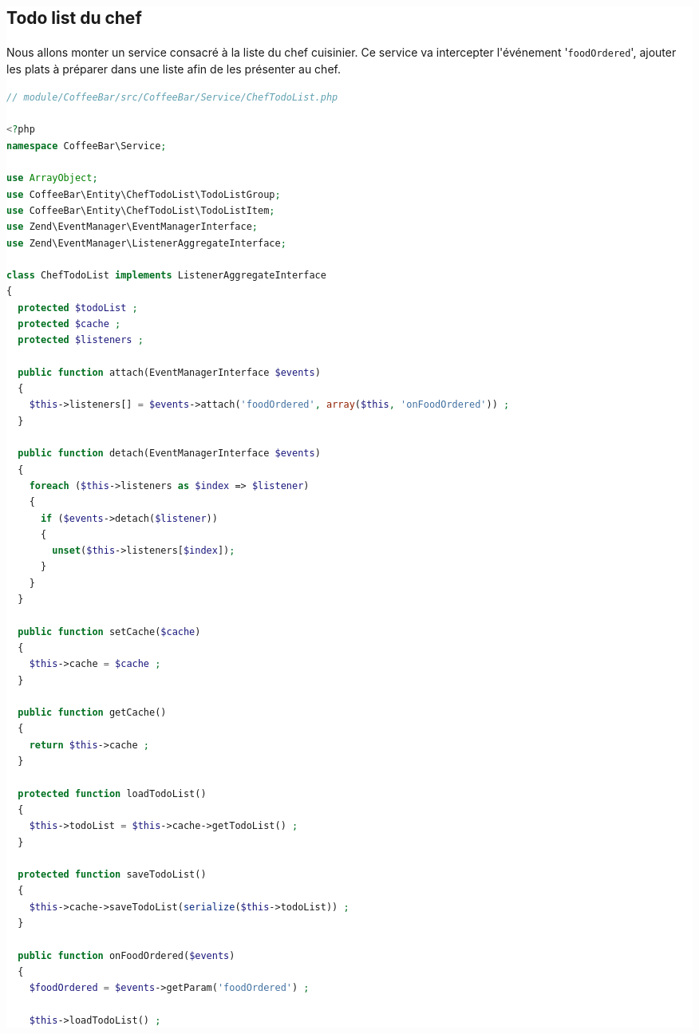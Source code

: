 ## Todo list du chef

Nous allons monter un service consacré à la liste du chef cuisinier. Ce service va intercepter l'événement '`foodOrdered`', ajouter les plats à préparer dans une liste afin de les présenter au chef.

```php
// module/CoffeeBar/src/CoffeeBar/Service/ChefTodoList.php

<?php
namespace CoffeeBar\Service;

use ArrayObject;
use CoffeeBar\Entity\ChefTodoList\TodoListGroup;
use CoffeeBar\Entity\ChefTodoList\TodoListItem;
use Zend\EventManager\EventManagerInterface;
use Zend\EventManager\ListenerAggregateInterface;

class ChefTodoList implements ListenerAggregateInterface
{
  protected $todoList ;
  protected $cache ;
  protected $listeners ;
 
  public function attach(EventManagerInterface $events)
  {
    $this->listeners[] = $events->attach('foodOrdered', array($this, 'onFoodOrdered')) ;
  }

  public function detach(EventManagerInterface $events)
  {
    foreach ($this->listeners as $index => $listener) 
    {
      if ($events->detach($listener)) 
      {
        unset($this->listeners[$index]);
      }
    }
  }
 
  public function setCache($cache)
  {
    $this->cache = $cache ;
  }
 
  public function getCache()
  {
    return $this->cache ;
  }

  protected function loadTodoList()
  {
    $this->todoList = $this->cache->getTodoList() ;
  }
 
  protected function saveTodoList()
  {
    $this->cache->saveTodoList(serialize($this->todoList)) ;
  }
 
  public function onFoodOrdered($events)
  {
    $foodOrdered = $events->getParam('foodOrdered') ;

    $this->loadTodoList() ;
```